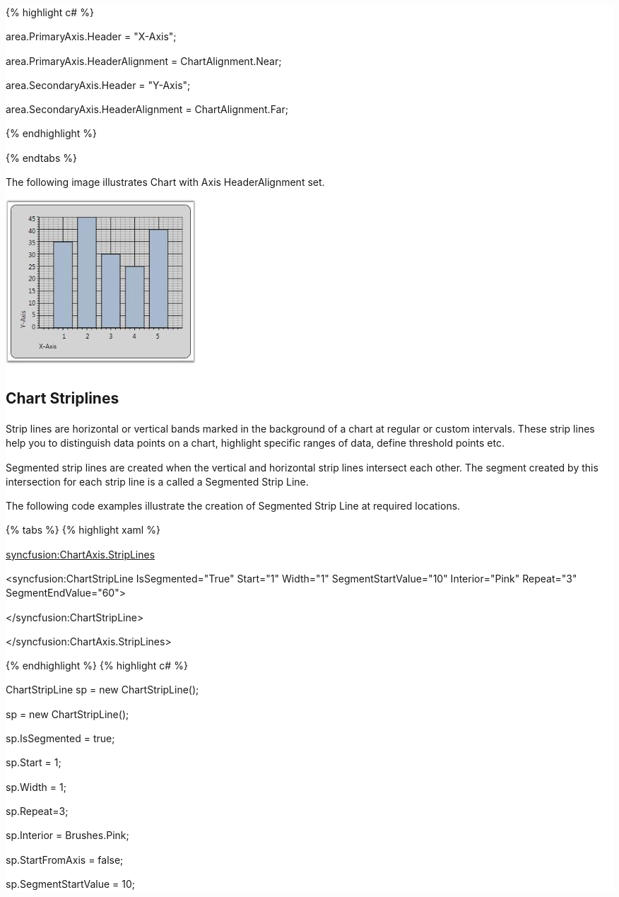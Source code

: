 {% highlight c# %}

area.PrimaryAxis.Header = "X-Axis";

area.PrimaryAxis.HeaderAlignment = ChartAlignment.Near;

area.SecondaryAxis.Header = "Y-Axis";

area.SecondaryAxis.HeaderAlignment = ChartAlignment.Far;

{% endhighlight  %}

{% endtabs %}

The following image illustrates Chart with Axis HeaderAlignment set.

![](Chart-Controls_images/Chart-Controls_img157.jpeg)


## Chart Striplines

Strip lines are horizontal or vertical bands marked in the background of a chart at regular or custom intervals. These strip lines help you to distinguish data points on a chart, highlight specific ranges of data, define threshold points etc. 

Segmented strip lines are created when the vertical and horizontal strip lines intersect each other. The segment created by this intersection for each strip line is a called a Segmented Strip Line.

The following code examples illustrate the creation of Segmented Strip Line at required locations.

{% tabs %}
{% highlight xaml %}


<syncfusion:ChartAxis.StripLines>

<syncfusion:ChartStripLine IsSegmented="True" Start="1" Width="1" SegmentStartValue="10" Interior="Pink" Repeat="3" SegmentEndValue="60">

</syncfusion:ChartStripLine>

</syncfusion:ChartAxis.StripLines>

{% endhighlight  %}
{% highlight c# %}

ChartStripLine sp = new ChartStripLine();

sp = new ChartStripLine();

sp.IsSegmented = true;

sp.Start = 1;

sp.Width = 1;

sp.Repeat=3;

sp.Interior = Brushes.Pink;

sp.StartFromAxis = false;

sp.SegmentStartValue = 10;
